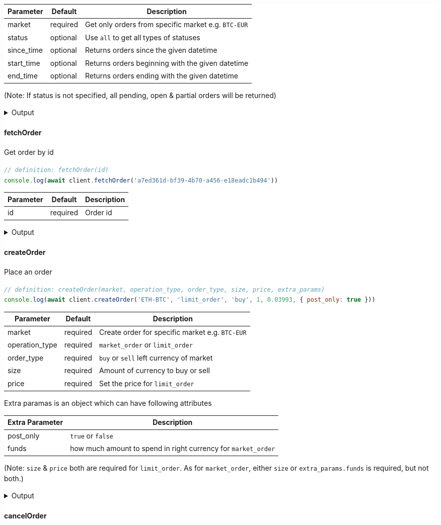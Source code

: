 Parameter | Default | Description
--------- | ------- | -----------
market | required | Get only orders from specific market e.g. `BTC-EUR`
status | optional | Use `all` to get all types of statuses
since_time | optional | Returns orders since the given datetime
start_time | optional | Returns orders beginning with the given datetime
end_time | optional | Returns orders ending with the given datetime

(Note: If status is not specified, all pending, open & partial orders will be returned)

<details><summary>Output</summary></details>

#### fetchOrder

Get order by id

```js
// definition: fetchOrder(id)
console.log(await client.fetchOrder('a7ed361d-bf39-4b70-a456-e18eadc1b494'))
```

Parameter | Default | Description
--------- | ------- | -----------
id | required | Order id

<details><summary>Output</summary></details>

#### createOrder

Place an order

```js
// definition: createOrder(market, operation_type, order_type, size, price, extra_params)
console.log(await client.createOrder('ETH-BTC', 'limit_order', 'buy', 1, 0.03993, { post_only: true }))
```

Parameter | Default | Description
--------- | ------- | -----------
market | required | Create order for specific market e.g. `BTC-EUR`
operation_type | required | `market_order` or `limit_order`
order_type | required | `buy` or `sell` left currency of market
size | required | Amount of currency to buy or sell
price | required | Set the price for `limit_order`

Extra paramas is an object which can have following attributes

Extra Parameter | Description
--------- | -----------
post_only | `true` or `false`
funds     | how much amount to spend in right currency for `market_order`

(Note: `size` & `price` both are required for `limit_order`. As for `market_order`, either `size` or `extra_params.funds` is required, but not both.)

<details><summary>Output</summary></details>

#### cancelOrder

